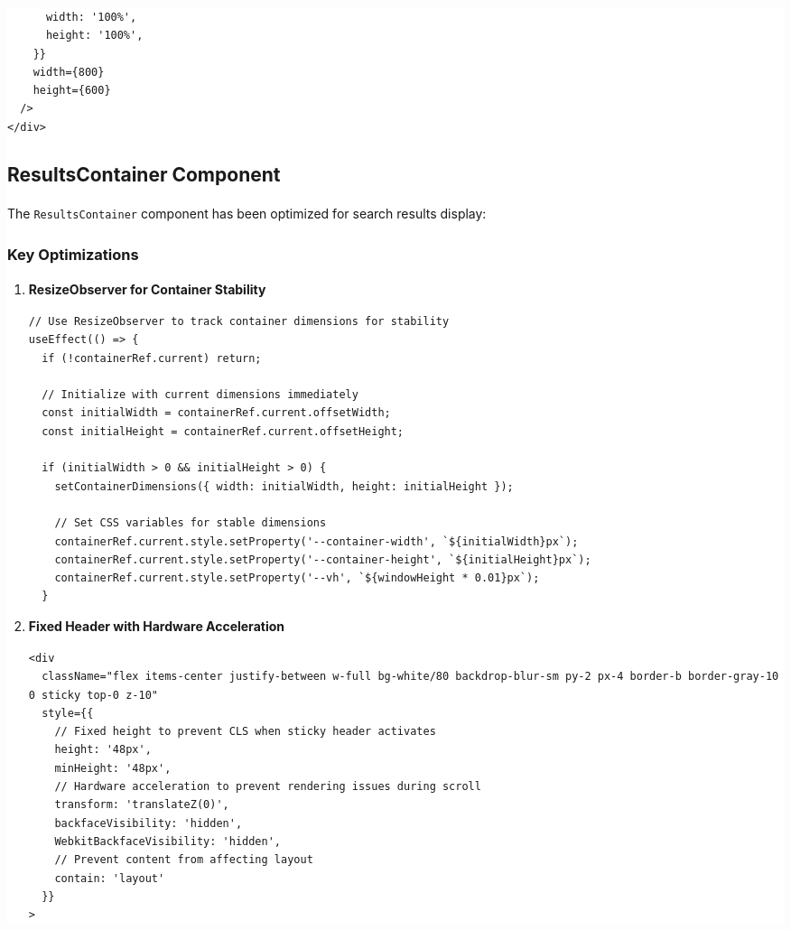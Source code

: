    ```tsx
         width: '100%',
         height: '100%',
       }}
       width={800}
       height={600}
     />
   </div>
   ```

## ResultsContainer Component

The `ResultsContainer` component has been optimized for search results display:

### Key Optimizations

1. **ResizeObserver for Container Stability**
   ```tsx
   // Use ResizeObserver to track container dimensions for stability
   useEffect(() => {
     if (!containerRef.current) return;
     
     // Initialize with current dimensions immediately
     const initialWidth = containerRef.current.offsetWidth;
     const initialHeight = containerRef.current.offsetHeight;
     
     if (initialWidth > 0 && initialHeight > 0) {
       setContainerDimensions({ width: initialWidth, height: initialHeight });
       
       // Set CSS variables for stable dimensions
       containerRef.current.style.setProperty('--container-width', `${initialWidth}px`);
       containerRef.current.style.setProperty('--container-height', `${initialHeight}px`);
       containerRef.current.style.setProperty('--vh', `${windowHeight * 0.01}px`);
     }
   ```

2. **Fixed Header with Hardware Acceleration**
   ```tsx
   <div 
     className="flex items-center justify-between w-full bg-white/80 backdrop-blur-sm py-2 px-4 border-b border-gray-100 sticky top-0 z-10"
     style={{
       // Fixed height to prevent CLS when sticky header activates
       height: '48px',
       minHeight: '48px',
       // Hardware acceleration to prevent rendering issues during scroll
       transform: 'translateZ(0)',
       backfaceVisibility: 'hidden',
       WebkitBackfaceVisibility: 'hidden',
       // Prevent content from affecting layout
       contain: 'layout'
     }}
   >
   ```
